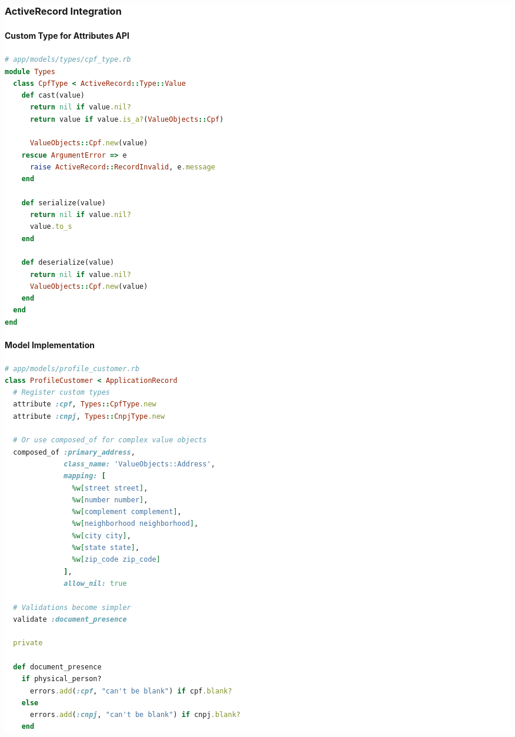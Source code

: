 ### ActiveRecord Integration

#### Custom Type for Attributes API

```ruby
# app/models/types/cpf_type.rb
module Types
  class CpfType < ActiveRecord::Type::Value
    def cast(value)
      return nil if value.nil?
      return value if value.is_a?(ValueObjects::Cpf)
      
      ValueObjects::Cpf.new(value)
    rescue ArgumentError => e
      raise ActiveRecord::RecordInvalid, e.message
    end

    def serialize(value)
      return nil if value.nil?
      value.to_s
    end

    def deserialize(value)
      return nil if value.nil?
      ValueObjects::Cpf.new(value)
    end
  end
end
```

#### Model Implementation

```ruby
# app/models/profile_customer.rb
class ProfileCustomer < ApplicationRecord
  # Register custom types
  attribute :cpf, Types::CpfType.new
  attribute :cnpj, Types::CnpjType.new
  
  # Or use composed_of for complex value objects
  composed_of :primary_address,
              class_name: 'ValueObjects::Address',
              mapping: [
                %w[street street],
                %w[number number],
                %w[complement complement],
                %w[neighborhood neighborhood],
                %w[city city],
                %w[state state],
                %w[zip_code zip_code]
              ],
              allow_nil: true

  # Validations become simpler
  validate :document_presence

  private

  def document_presence
    if physical_person?
      errors.add(:cpf, "can't be blank") if cpf.blank?
    else
      errors.add(:cnpj, "can't be blank") if cnpj.blank?
    end
```